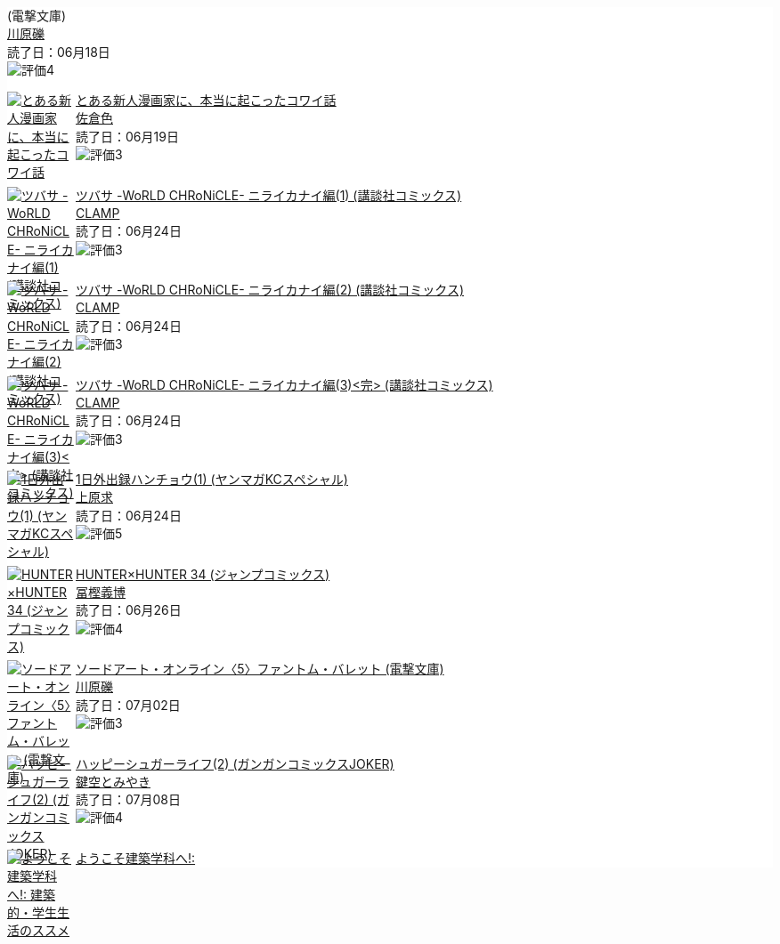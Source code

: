 (電撃文庫)</a><br><a href="http://booklog.jp/author/%E5%B7%9D%E5%8E%9F%E7%A4%AB" target="_blank">川原礫</a><br>読了日：06月18日<br><img src="http://booklog.jp/images/rank/4.gif" width="59" height="12" alt="評価4"></div><br style="clear:both;"></div><div style="margin-bottom:5px;"><div style="width:75px;height:75px;float:left;margin-right:2px;"><a href="http://booklog.jp/item/1/4864105529" target="_blank"><img src="https://images-fe.ssl-images-amazon.com/images/I/515CGQAScAL._SL75_.jpg" width="51" height="75" alt="とある新人漫画家に、本当に起こったコワイ話"></a></div><div><a href="http://booklog.jp/item/1/4864105529" target="_blank">とある新人漫画家に、本当に起こったコワイ話</a><br><a href="http://booklog.jp/author/%E4%BD%90%E5%80%89%E8%89%B2" target="_blank">佐倉色</a><br>読了日：06月19日<br><img src="http://booklog.jp/images/rank/3.gif" width="59" height="12" alt="評価3"></div><br style="clear:both;"></div><div style="margin-bottom:5px;"><div style="width:75px;height:75px;float:left;margin-right:2px;"><a href="http://booklog.jp/item/1/4063953262" target="_blank"><img src="https://images-fe.ssl-images-amazon.com/images/I/61OpW-llQ5L._SL75_.jpg" width="51" height="75" alt="ツバサ -WoRLD CHRoNiCLE- ニライカナイ編(1) (講談社コミックス)"></a></div><div><a href="http://booklog.jp/item/1/4063953262" target="_blank">ツバサ -WoRLD CHRoNiCLE- ニライカナイ編(1) (講談社コミックス)</a><br><a href="http://booklog.jp/author/CLAMP" target="_blank">CLAMP</a><br>読了日：06月24日<br><img src="http://booklog.jp/images/rank/3.gif" width="59" height="12" alt="評価3"></div><br style="clear:both;"></div><div style="margin-bottom:5px;"><div style="width:75px;height:75px;float:left;margin-right:2px;"><a href="http://booklog.jp/item/1/4063954900" target="_blank"><img src="https://images-fe.ssl-images-amazon.com/images/I/61Mne8TVJ5L._SL75_.jpg" width="50" height="75" alt="ツバサ -WoRLD CHRoNiCLE- ニライカナイ編(2) (講談社コミックス)"></a></div><div><a href="http://booklog.jp/item/1/4063954900" target="_blank">ツバサ -WoRLD CHRoNiCLE- ニライカナイ編(2) (講談社コミックス)</a><br><a href="http://booklog.jp/author/CLAMP" target="_blank">CLAMP</a><br>読了日：06月24日<br><img src="http://booklog.jp/images/rank/3.gif" width="59" height="12" alt="評価3"></div><br style="clear:both;"></div><div style="margin-bottom:5px;"><div style="width:75px;height:75px;float:left;margin-right:2px;"><a href="http://booklog.jp/item/1/4063957179" target="_blank"><img src="https://images-fe.ssl-images-amazon.com/images/I/611vCauvbtL._SL75_.jpg" width="50" height="75" alt="ツバサ -WoRLD CHRoNiCLE- ニライカナイ編(3)<完> (講談社コミックス)"></a></div><div><a href="http://booklog.jp/item/1/4063957179" target="_blank">ツバサ -WoRLD CHRoNiCLE- ニライカナイ編(3)<完> (講談社コミックス)</a><br><a href="http://booklog.jp/author/CLAMP" target="_blank">CLAMP</a><br>読了日：06月24日<br><img src="http://booklog.jp/images/rank/3.gif" width="59" height="12" alt="評価3"></div><br style="clear:both;"></div><div style="margin-bottom:5px;"><div style="width:75px;height:75px;float:left;margin-right:2px;"><a href="http://booklog.jp/item/1/4063829731" target="_blank"><img src="https://images-fe.ssl-images-amazon.com/images/I/514Xa7VrPsL._SL75_.jpg" width="53" height="75" alt="1日外出録ハンチョウ(1) (ヤンマガKCスペシャル)"></a></div><div><a href="http://booklog.jp/item/1/4063829731" target="_blank">1日外出録ハンチョウ(1) (ヤンマガKCスペシャル)</a><br><a href="http://booklog.jp/author/%E4%B8%8A%E5%8E%9F%E6%B1%82" target="_blank">上原求</a><br>読了日：06月24日<br><img src="http://booklog.jp/images/rank/5.gif" width="59" height="12" alt="評価5"></div><br style="clear:both;"></div><div style="margin-bottom:5px;"><div style="width:75px;height:75px;float:left;margin-right:2px;"><a href="http://booklog.jp/item/1/4088812484" target="_blank"><img src="https://images-fe.ssl-images-amazon.com/images/I/51xNJKihWBL._SL75_.jpg" width="48" height="75" alt="HUNTER×HUNTER 34 (ジャンプコミックス)"></a></div><div><a href="http://booklog.jp/item/1/4088812484" target="_blank">HUNTER×HUNTER 34 (ジャンプコミックス)</a><br><a href="http://booklog.jp/author/%E5%86%A8%E6%A8%AB%E7%BE%A9%E5%8D%9A" target="_blank">冨樫義博</a><br>読了日：06月26日<br><img src="http://booklog.jp/images/rank/4.gif" width="59" height="12" alt="評価4"></div><br style="clear:both;"></div><div style="margin-bottom:5px;"><div style="width:75px;height:75px;float:left;margin-right:2px;"><a href="http://booklog.jp/item/1/4048687638" target="_blank"><img src="https://images-fe.ssl-images-amazon.com/images/I/51ilIORClBL._SL75_.jpg" width="53" height="75" alt="ソードアート・オンライン〈5〉ファントム・バレット (電撃文庫)"></a></div><div><a href="http://booklog.jp/item/1/4048687638" target="_blank">ソードアート・オンライン〈5〉ファントム・バレット (電撃文庫)</a><br><a href="http://booklog.jp/author/%E5%B7%9D%E5%8E%9F%E7%A4%AB" target="_blank">川原礫</a><br>読了日：07月02日<br><img src="http://booklog.jp/images/rank/3.gif" width="59" height="12" alt="評価3"></div><br style="clear:both;"></div><div style="margin-bottom:5px;"><div style="width:75px;height:75px;float:left;margin-right:2px;"><a href="http://booklog.jp/item/1/4757548397" target="_blank"><img src="https://images-fe.ssl-images-amazon.com/images/I/519n6FOqnML._SL75_.jpg" width="52" height="75" alt="ハッピーシュガーライフ(2) (ガンガンコミックスJOKER)"></a></div><div><a href="http://booklog.jp/item/1/4757548397" target="_blank">ハッピーシュガーライフ(2) (ガンガンコミックスJOKER)</a><br><a href="http://booklog.jp/author/%E9%8D%B5%E7%A9%BA%E3%81%A8%E3%81%BF%E3%82%84%E3%81%8D" target="_blank">鍵空とみやき</a><br>読了日：07月08日<br><img src="http://booklog.jp/images/rank/4.gif" width="59" height="12" alt="評価4"></div><br style="clear:both;"></div><div style="margin-bottom:5px;"><div style="width:75px;height:75px;float:left;margin-right:2px;"><a href="http://booklog.jp/item/1/4761513365" target="_blank"><img src="https://images-fe.ssl-images-amazon.com/images/I/51pvaBFCYjL._SL75_.jpg" width="52" height="75" alt="ようこそ建築学科へ!: 建築的・学生生活のススメ"></a></div><div><a href="http://booklog.jp/item/1/4761513365" target="_blank">ようこそ建築学科へ!: